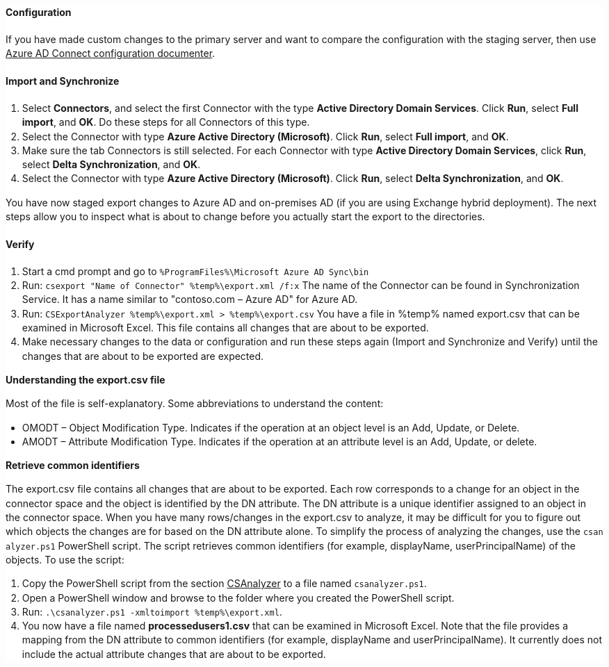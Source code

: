 #### Configuration

If you have made custom changes to the primary server and want to compare the configuration with the staging server, then use [Azure AD Connect configuration documenter](https://github.com/Microsoft/AADConnectConfigDocumenter).

#### Import and Synchronize

1. Select **Connectors**, and select the first Connector with the type **Active Directory Domain Services**. Click **Run**, select **Full import**, and **OK**. Do these steps for all Connectors of this type.
2. Select the Connector with type **Azure Active Directory (Microsoft)**. Click **Run**, select **Full import**, and **OK**.
3. Make sure the tab Connectors is still selected. For each Connector with type **Active Directory Domain Services**, click **Run**, select **Delta Synchronization**, and **OK**.
4. Select the Connector with type **Azure Active Directory (Microsoft)**. Click **Run**, select **Delta Synchronization**, and **OK**.

You have now staged export changes to Azure AD and on-premises AD (if you are using Exchange hybrid deployment). The next steps allow you to inspect what is about to change before you actually start the export to the directories.

#### Verify

1. Start a cmd prompt and go to `%ProgramFiles%\Microsoft Azure AD Sync\bin`
2. Run: `csexport "Name of Connector" %temp%\export.xml /f:x`
   The name of the Connector can be found in Synchronization Service. It has a name similar to "contoso.com – Azure AD" for Azure AD.
3. Run: `CSExportAnalyzer %temp%\export.xml > %temp%\export.csv`
You have a file in %temp% named export.csv that can be examined in Microsoft Excel. This file contains all changes that are about to be exported.
4. Make necessary changes to the data or configuration and run these steps again (Import and Synchronize and Verify) until the changes that are about to be exported are expected.

**Understanding the export.csv file**

Most of the file is self-explanatory. Some abbreviations to understand the content:
* OMODT – Object Modification Type. Indicates if the operation at an object level is an Add, Update, or Delete.
* AMODT – Attribute Modification Type. Indicates if the operation at an attribute level is an Add, Update, or delete.

**Retrieve common identifiers**

The export.csv file contains all changes that are about to be exported. Each row corresponds to a change for an object in the connector space and the object is identified by the DN attribute. The DN attribute is a unique identifier assigned to an object in the connector space. When you have many rows/changes in the export.csv to analyze, it may be difficult for you to figure out which objects the changes are for based on the DN attribute alone. To simplify the process of analyzing the changes, use the `csanalyzer.ps1` PowerShell script. The script retrieves common identifiers (for example, displayName, userPrincipalName) of the objects. To use the script:
1. Copy the PowerShell script from the section [CSAnalyzer](#appendix-csanalyzer) to a file named `csanalyzer.ps1`.
2. Open a PowerShell window and browse to the folder where you created the PowerShell script.
3. Run: `.\csanalyzer.ps1 -xmltoimport %temp%\export.xml`.
4. You now have a file named **processedusers1.csv** that can be examined in Microsoft Excel. Note that the file provides a mapping from the DN attribute to common identifiers (for example, displayName and userPrincipalName). It currently does not include the actual attribute changes that are about to be exported.
